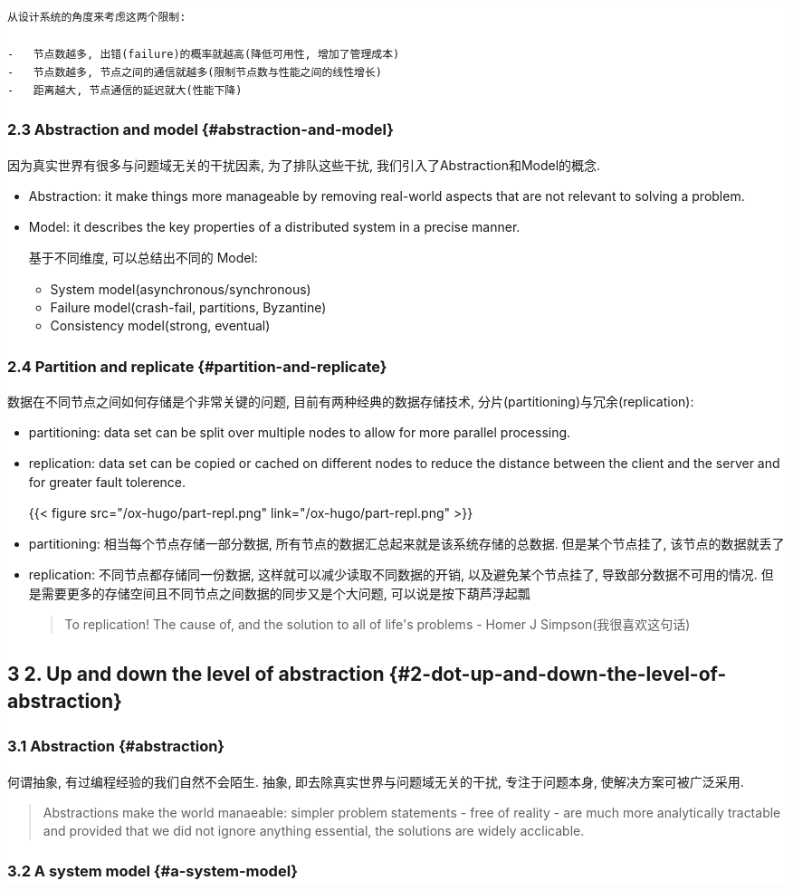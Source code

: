     从设计系统的角度来考虑这两个限制:

    -   节点数越多, 出错(failure)的概率就越高(降低可用性, 增加了管理成本)
    -   节点数越多, 节点之间的通信就越多(限制节点数与性能之间的线性增长)
    -   距离越大, 节点通信的延迟就大(性能下降)


### <span class="section-num">2.3</span> Abstraction and model {#abstraction-and-model}

因为真实世界有很多与问题域无关的干扰因素, 为了排队这些干扰, 我们引入了Abstraction和Model的概念.

-   Abstraction: it make things more manageable by removing real-world aspects that are not relevant to solving a problem.
-   Model: it describes the key properties of a distributed system in a precise manner.

    基于不同维度, 可以总结出不同的 Model:

    -   System model(asynchronous/synchronous)
    -   Failure model(crash-fail, partitions, Byzantine)
    -   Consistency model(strong, eventual)


### <span class="section-num">2.4</span> Partition and replicate {#partition-and-replicate}

数据在不同节点之间如何存储是个非常关键的问题, 目前有两种经典的数据存储技术, 分片(partitioning)与冗余(replication):

-   partitioning: data set can be split over multiple nodes to allow for more parallel processing.
-   replication: data set can be copied or cached on different nodes to reduce the distance between the client and the server and for greater fault tolerence.

    {{< figure src="/ox-hugo/part-repl.png" link="/ox-hugo/part-repl.png" >}}

-   partitioning: 相当每个节点存储一部分数据, 所有节点的数据汇总起来就是该系统存储的总数据. 但是某个节点挂了, 该节点的数据就丢了
-   replication: 不同节点都存储同一份数据, 这样就可以减少读取不同数据的开销, 以及避免某个节点挂了, 导致部分数据不可用的情况. 但是需要更多的存储空间且不同节点之间数据的同步又是个大问题, 可以说是按下葫芦浮起瓢

    > To replication! The cause of, and the solution to all of life's problems - Homer J Simpson(我很喜欢这句话)


## <span class="section-num">3</span> 2. Up and down the level of abstraction {#2-dot-up-and-down-the-level-of-abstraction}


### <span class="section-num">3.1</span> Abstraction {#abstraction}

何谓抽象, 有过编程经验的我们自然不会陌生. 抽象, 即去除真实世界与问题域无关的干扰, 专注于问题本身, 使解决方案可被广泛采用.

> Abstractions make the world manaeable: simpler problem statements - free of reality - are much more analytically tractable and provided that we did not ignore anything essential, the solutions are widely acclicable.


### <span class="section-num">3.2</span> A system model {#a-system-model}
